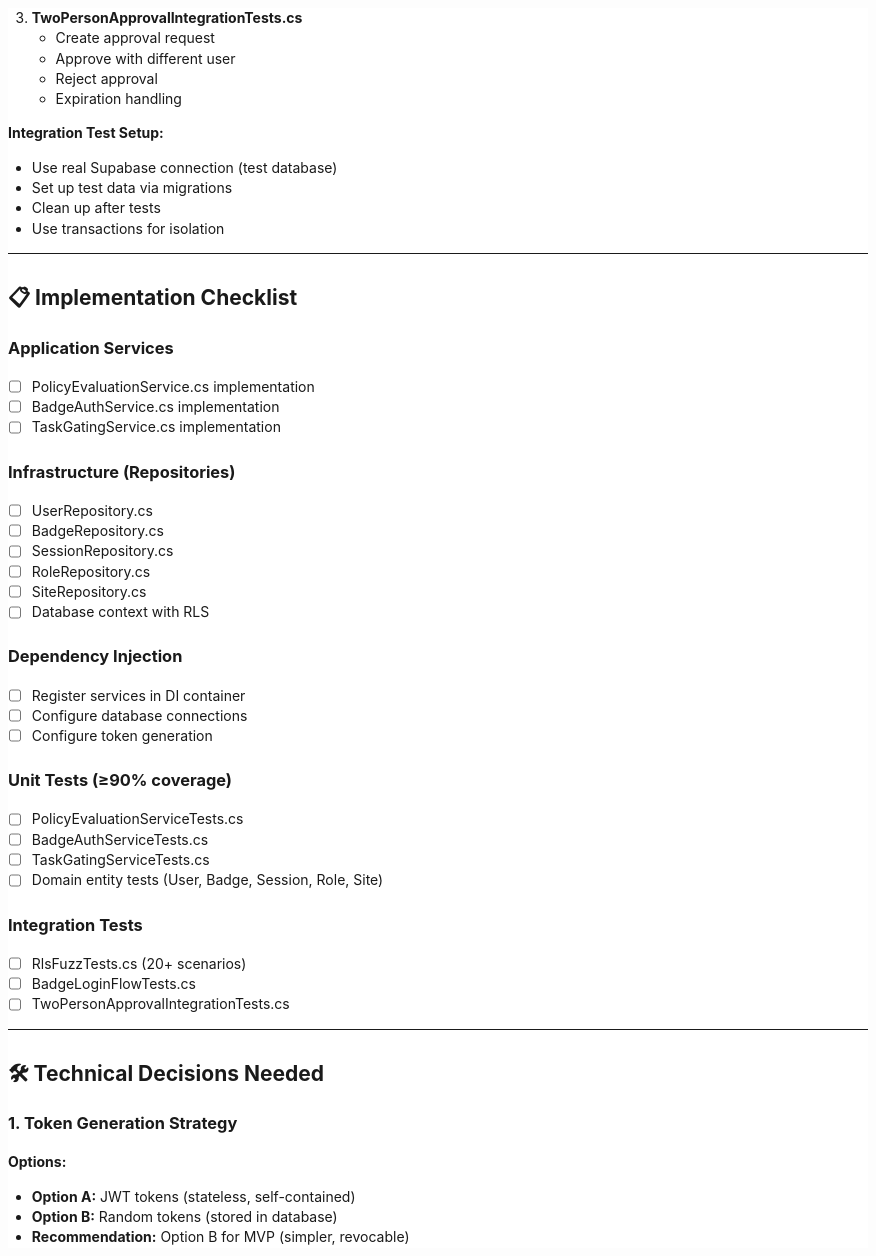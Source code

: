 3. **TwoPersonApprovalIntegrationTests.cs**
   - Create approval request
   - Approve with different user
   - Reject approval
   - Expiration handling

**Integration Test Setup:**
- Use real Supabase connection (test database)
- Set up test data via migrations
- Clean up after tests
- Use transactions for isolation

---

## 📋 Implementation Checklist

### Application Services
- [ ] PolicyEvaluationService.cs implementation
- [ ] BadgeAuthService.cs implementation
- [ ] TaskGatingService.cs implementation

### Infrastructure (Repositories)
- [ ] UserRepository.cs
- [ ] BadgeRepository.cs
- [ ] SessionRepository.cs
- [ ] RoleRepository.cs
- [ ] SiteRepository.cs
- [ ] Database context with RLS

### Dependency Injection
- [ ] Register services in DI container
- [ ] Configure database connections
- [ ] Configure token generation

### Unit Tests (≥90% coverage)
- [ ] PolicyEvaluationServiceTests.cs
- [ ] BadgeAuthServiceTests.cs
- [ ] TaskGatingServiceTests.cs
- [ ] Domain entity tests (User, Badge, Session, Role, Site)

### Integration Tests
- [ ] RlsFuzzTests.cs (20+ scenarios)
- [ ] BadgeLoginFlowTests.cs
- [ ] TwoPersonApprovalIntegrationTests.cs

---

## 🛠️ Technical Decisions Needed

### 1. Token Generation Strategy
**Options:**
- **Option A:** JWT tokens (stateless, self-contained)
- **Option B:** Random tokens (stored in database)
- **Recommendation:** Option B for MVP (simpler, revocable)
